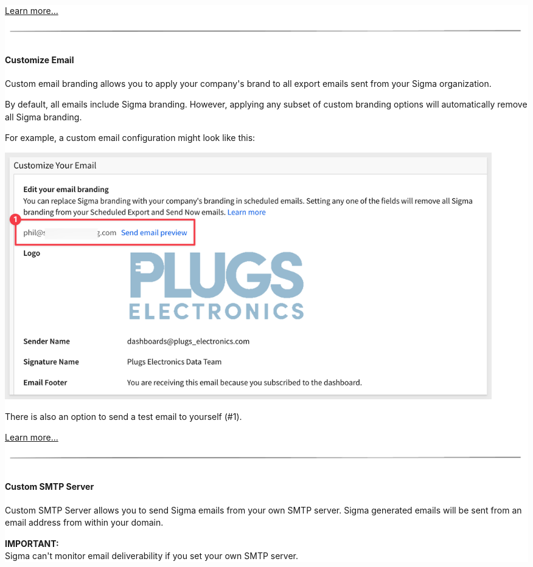 [Learn more...](https://help.sigmacomputing.com/hc/en-us/articles/4407352217747)

<img src="assets/horizonalline.png">

#### Customize Email
Custom email branding allows you to apply your company's brand to all export emails sent from your Sigma organization.

By default, all emails include Sigma branding. However, applying any subset of custom branding options will automatically remove all Sigma branding.

For example, a custom email configuration might look like this:

<img src="assets/fa5.png" width="800"/>

There is also an option to send a test email to yourself (#1).

[Learn more...](https://help.sigmacomputing.com/hc/en-us/articles/4409605098387)

<img src="assets/horizonalline.png">

#### Custom SMTP Server
Custom SMTP Server allows you to send Sigma emails from your own SMTP server. Sigma generated emails will be sent from an email address from within your domain.

<aside class="positive">
<strong>IMPORTANT:</strong><br> Sigma can't monitor email deliverability if you set your own SMTP server.
</aside>
